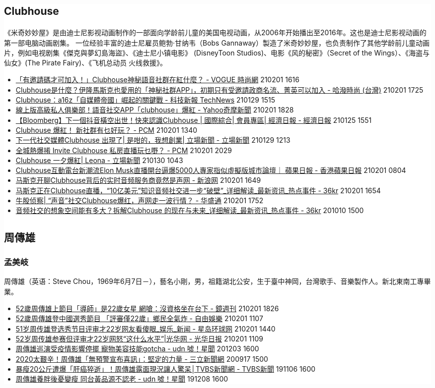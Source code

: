 ## Clubhouse

《米奇妙妙屋》是由迪士尼影视动画制作的一部面向学龄前儿童的美国电视动画，从2006年开始播出至2016年。这也是迪士尼影视动画的第一部电脑动画剧集。
一位经验丰富的迪士尼雇员鲍勃·甘纳韦（Bobs Gannaway）製造了米奇妙妙屋，也负责制作了其他学龄前儿童动画片，例如电视剧集《傑克與夢幻島海盜》、《迪士尼小镇电影》 (DisneyToon Studios)、电影《风的秘密》（Secret of the Wings）、《海盗与仙女》(The Pirate Fairy)、《飞机总动员 火线救援》。
- [「有邀請碼才可加入！」Clubhouse神秘語音社群在紅什麼？ - VOGUE 時尚網](https://www.vogue.com.tw/lifestyle/article/clubhouse "「有邀請碼才可加入！」Clubhouse神秘語音社群在紅什麼？ - VOGUE 時尚網") 210201 1616
- [Clubhouse是什麼？伊隆馬斯克也愛用的「神秘社群APP」，初期只有受邀請政商名流、菁英可以加入 - 哈潑時尚 (台灣)](https://www.harpersbazaar.com/tw/culture/3c/g35378308/clubhouse-social-app/ "Clubhouse是什麼？伊隆馬斯克也愛用的「神秘社群APP」，初期只有受邀請政商名流、菁英可以加入 - 哈潑時尚 (台灣)") 210201 1725
- [Clubhouse：a16z「自媒體帝國」崛起的關鍵戰 - 科技新報 TechNews](https://technews.tw/2021/01/29/a16z-investing-in-clubhouse-insight/ "Clubhouse：a16z「自媒體帝國」崛起的關鍵戰 - 科技新報 TechNews") 210129 1515
- [線上版高級私人俱樂部！語音社交APP「clubhouse」爆紅 - Yahoo奇摩新聞](https://tw.news.yahoo.com/%E7%B7%9A%E4%B8%8A%E7%89%88%E9%AB%98%E7%B4%9A%E7%A7%81%E4%BA%BA%E4%BF%B1%E6%A8%82%E9%83%A8-%E8%AA%9E%E9%9F%B3%E7%A4%BE%E4%BA%A4app-clubhouse-%E7%88%86%E7%B4%85-102808709.html "線上版高級私人俱樂部！語音社交APP「clubhouse」爆紅 - Yahoo奇摩新聞") 210201 1828
- [【Bloomberg】下一個抖音橫空出世！快來認識Clubhouse | 國際綜合| 會員專區| 經濟日報 - 經濟日報](https://money.udn.com/money/story/121854/5202179 "【Bloomberg】下一個抖音橫空出世！快來認識Clubhouse | 國際綜合| 會員專區| 經濟日報 - 經濟日報") 210125 1551
- [Clubhouse 爆紅！ 新社群有乜好玩？ - PCM](https://www.pcmarket.com.hk/20210201-gadget-live-clubhouse-boom/ "Clubhouse 爆紅！ 新社群有乜好玩？ - PCM") 210201 1340
- [下一代社交媒體Clubhouse 出現了| 是咁的，我想創業| 立場新聞 - 立場新聞](https://www.thestandnews.com/technology/%E4%B8%8B%E4%B8%80%E4%BB%A3%E7%A4%BE%E4%BA%A4%E5%AA%92%E9%AB%94-clubhouse-%E5%87%BA%E7%8F%BE%E4%BA%86/ "下一代社交媒體Clubhouse 出現了| 是咁的，我想創業| 立場新聞 - 立場新聞") 210129 1213
- [全城熱爆𢯎 Invite Clubhouse 私房直播玩乜嘢？ - PCM](https://www.pcmarket.com.hk/what-is-clubhouse/ "全城熱爆𢯎 Invite Clubhouse 私房直播玩乜嘢？ - PCM") 210201 2029
- [Clubhouse 一夕爆紅| Leona - 立場新聞](https://www.thestandnews.com/personal/clubhouse-%E4%B8%80%E5%A4%95%E7%88%86%E7%B4%85/ "Clubhouse 一夕爆紅| Leona - 立場新聞") 210130 1043
- [Clubhouse互動電台新潮流Elon Musk直播開台逼爆5000人專家指似虛擬版城市論壇｜ 蘋果日報 - 香港蘋果日報](https://hk.appledaily.com/lifestyle/20210201/3XOQDBUI3VHVHL2NMZVQDRJSMI/ "Clubhouse互動電台新潮流Elon Musk直播開台逼爆5000人專家指似虛擬版城市論壇｜ 蘋果日報 - 香港蘋果日報") 210201 0804
- [马斯克开聊Clubhouse背后的实时音频服务商竟然是声网 - 新浪网](https://finance.sina.com.cn/tech/2021-02-01/doc-ikftssap2260076.shtml "马斯克开聊Clubhouse背后的实时音频服务商竟然是声网 - 新浪网") 210201 1649
- [马斯克正在Clubhouse直播，“10亿美元”知识音频社交进一步“破壁”_详细解读_最新资讯_热点事件 - 36kr](https://www.36kr.com/p/1079530955076743 "马斯克正在Clubhouse直播，“10亿美元”知识音频社交进一步“破壁”_详细解读_最新资讯_热点事件 - 36kr") 210201 1654
- [牛股侦察| “声音”社交Clubhouse爆红，声网走一波行情？ - 华盛通](https://www.hstong.com/news/detail/21020116313212080 "牛股侦察| “声音”社交Clubhouse爆红，声网走一波行情？ - 华盛通") 210201 1752
- [音频社交的想象空间能有多大？拆解Clubhouse 的现在与未来_详细解读_最新资讯_热点事件 - 36kr](https://www.36kr.com/p/900277955097348 "音频社交的想象空间能有多大？拆解Clubhouse 的现在与未来_详细解读_最新资讯_热点事件 - 36kr") 201010 1500

## 周傳雄

### 孟美岐

周傳雄（英语：Steve Chou，1969年6月7日－），藝名小剛，男，祖籍湖北公安，生于臺中神岡，台灣歌手、音樂製作人。新北東南工專畢業。
- [52歲周傳雄上節目「導師」是22歲女星 網嗆：沒資格坐在台下 - 鏡週刊](https://www.mirrormedia.mg/story/20210201edi026/ "52歲周傳雄上節目「導師」是22歲女星 網嗆：沒資格坐在台下 - 鏡週刊") 210201 1826
- [52歲周傳雄登中國選秀節目 「評審僅22歲」鄉民全氣炸 - 自由娛樂](https://ent.ltn.com.tw/news/breakingnews/3428400 "52歲周傳雄登中國選秀節目 「評審僅22歲」鄉民全氣炸 - 自由娛樂") 210201 1107
- [51岁周传雄登选秀节目评审才22岁网友看傻眼_娱乐_新闻 - 星岛环球网](http://news.stnn.cc/ent/2021/0201/826560.shtml "51岁周传雄登选秀节目评审才22岁网友看傻眼_娱乐_新闻 - 星岛环球网") 210201 1440
- [52岁周传雄参赛但评审才22岁网怒“这什么水平”|光华网 - 光华日报](https://www.kwongwah.com.my/20210201/52%E5%B2%81%E5%91%A8%E4%BC%A0%E9%9B%84%E5%8F%82%E8%B5%9B%E4%BD%86%E8%AF%84%E5%AE%A1%E6%89%8D22%E5%B2%81-%E7%BD%91%E6%80%92%E8%BF%99%E4%BB%80%E4%B9%88%E6%B0%B4%E5%B9%B3/ "52岁周传雄参赛但评审才22岁网怒“这什么水平”|光华网 - 光华日报") 210201 1109
- [周傳雄巡演受疫情影響停擺 寵物美容技能gotcha - udn 噓！星聞](https://stars.udn.com/star/story/10092/5064473 "周傳雄巡演受疫情影響停擺 寵物美容技能gotcha - udn 噓！星聞") 201203 1600
- [2020太艱辛！周傳雄「無預警宣布喜訊」：堅定的力量 - 三立新聞網](https://star.setn.com/news/815905 "2020太艱辛！周傳雄「無預警宣布喜訊」：堅定的力量 - 三立新聞網") 200917 1500
- [暴瘦20公斤遭爆「肝癌猝逝」！周傳雄露面現況讓人驚呆│TVBS新聞網 - TVBS新聞](https://news.tvbs.com.tw/politics/1229686 "暴瘦20公斤遭爆「肝癌猝逝」！周傳雄露面現況讓人驚呆│TVBS新聞網 - TVBS新聞") 191106 1600
- [周傳雄養胖後憂變瘦 同台黃品源不認老 - udn 噓！星聞](https://stars.udn.com/star/story/10092/4213670 "周傳雄養胖後憂變瘦 同台黃品源不認老 - udn 噓！星聞") 191208 1600